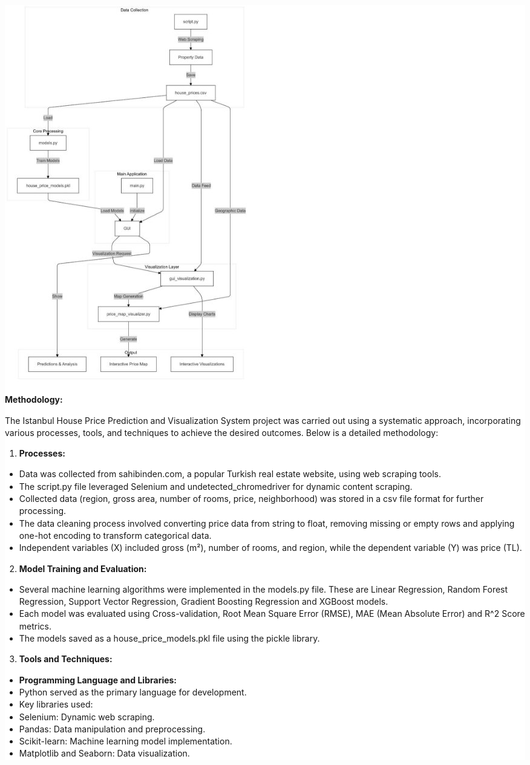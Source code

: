 ![](README/Aspose.Words.c63c952e-e3ec-4396-a022-992986a47795.001.jpeg)

**Methodology:** 

The Istanbul House Price Prediction and Visualization System project was carried out using a systematic approach, incorporating various processes, tools, and techniques to achieve the desired outcomes. Below is a detailed methodology: 

1. **Processes:** 
- Data was collected from sahibinden.com, a popular Turkish real estate website, using web scraping tools. 
- The script.py file leveraged Selenium and undetected\_chromedriver for dynamic content scraping. 
- Collected data (region, gross area, number of rooms, price, neighborhood) was stored in a csv file format for further processing. 
- The data cleaning process involved converting price data from string to float, removing missing or empty rows and applying one-hot encoding to transform categorical data. 
- Independent variables (X) included gross (m²), number of rooms, and region, while the dependent variable (Y) was price (TL). 
2. **Model Training and Evaluation:** 
- Several  machine learning algorithms  were implemented in  the models.py file. These  are  Linear  Regression,  Random  Forest  Regression,  Support  Vector Regression,  Gradient Boosting Regression and XGBoost models. 
- Each  model  was  evaluated  using  Cross-validation,  Root  Mean  Square  Error (RMSE), MAE (Mean Absolute Error) and R^2 Score metrics. 
- The models saved as a house\_price\_models.pkl file using the pickle library. 
3. **Tools and Techniques:** 
- **Programming Language and Libraries:** 
- Python served as the primary language for development. 
- Key libraries used: 
- Selenium: Dynamic web scraping. 
- Pandas: Data manipulation and preprocessing. 
- Scikit-learn: Machine learning model implementation. 
- Matplotlib and Seaborn: Data visualization. 
